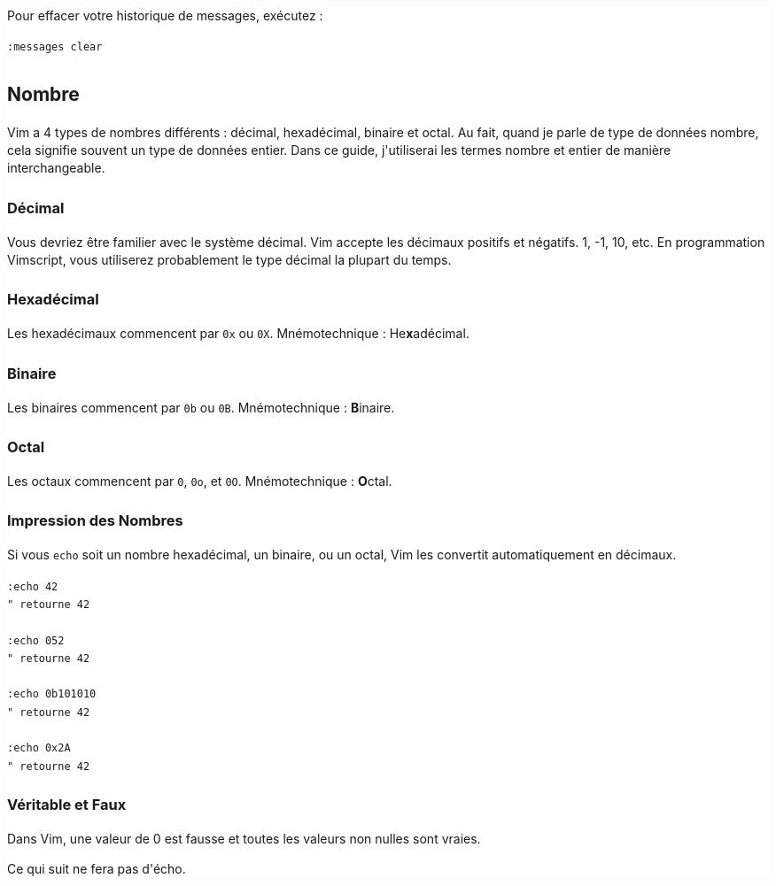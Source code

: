 Pour effacer votre historique de messages, exécutez :

```shell
:messages clear
```

## Nombre

Vim a 4 types de nombres différents : décimal, hexadécimal, binaire et octal. Au fait, quand je parle de type de données nombre, cela signifie souvent un type de données entier. Dans ce guide, j'utiliserai les termes nombre et entier de manière interchangeable.

### Décimal

Vous devriez être familier avec le système décimal. Vim accepte les décimaux positifs et négatifs. 1, -1, 10, etc. En programmation Vimscript, vous utiliserez probablement le type décimal la plupart du temps.

### Hexadécimal

Les hexadécimaux commencent par `0x` ou `0X`. Mnémotechnique : He**x**adécimal.

### Binaire

Les binaires commencent par `0b` ou `0B`. Mnémotechnique : **B**inaire.

### Octal

Les octaux commencent par `0`, `0o`, et `0O`. Mnémotechnique : **O**ctal.

### Impression des Nombres

Si vous `echo` soit un nombre hexadécimal, un binaire, ou un octal, Vim les convertit automatiquement en décimaux.

```viml
:echo 42
" retourne 42

:echo 052
" retourne 42

:echo 0b101010
" retourne 42

:echo 0x2A
" retourne 42
```

### Véritable et Faux

Dans Vim, une valeur de 0 est fausse et toutes les valeurs non nulles sont vraies.

Ce qui suit ne fera pas d'écho.
